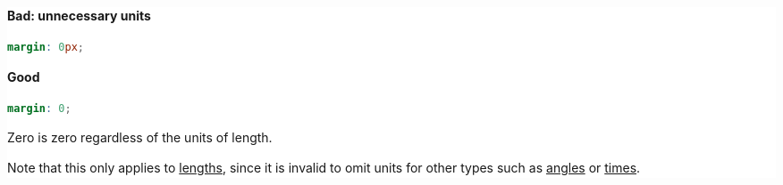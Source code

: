 **Bad: unnecessary units**
```scss
margin: 0px;
```

**Good**
```scss
margin: 0;
```

Zero is zero regardless of the units of length.

Note that this only applies to
[lengths](https://developer.mozilla.org/en-US/docs/Web/CSS/length),
since it is invalid to omit units for other types such as
[angles](https://developer.mozilla.org/en-US/docs/Web/CSS/angle) or
[times](https://developer.mozilla.org/en-US/docs/Web/CSS/time).